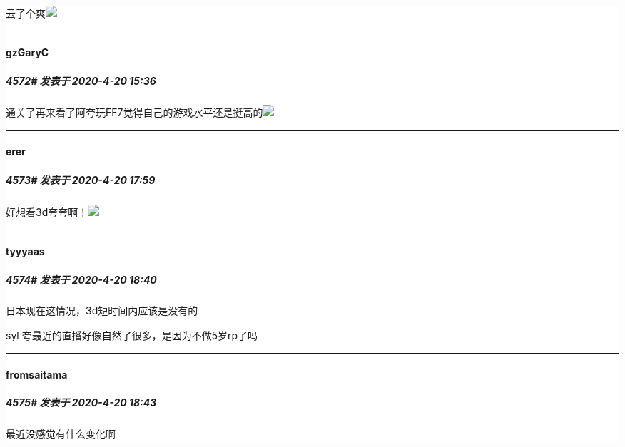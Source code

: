 
云了个爽<img src="https://static.saraba1st.com/image/smiley/face2017/037.png" referrerpolicy="no-referrer">







*****

####  gzGaryC  
##### 4572#       发表于 2020-4-20 15:36




通关了再来看了阿夸玩FF7觉得自己的游戏水平还是挺高的<img src="https://static.saraba1st.com/image/smiley/face2017/009.gif" referrerpolicy="no-referrer">







*****

####  erer  
##### 4573#       发表于 2020-4-20 17:59




好想看3d夸夸啊！<img src="https://static.saraba1st.com/image/smiley/face2017/209.gif" referrerpolicy="no-referrer">







*****

####  tyyyaas  
##### 4574#       发表于 2020-4-20 18:40




日本现在这情况，3d短时间内应该是没有的

syl 夸最近的直播好像自然了很多，是因为不做5岁rp了吗







*****

####  fromsaitama  
##### 4575#       发表于 2020-4-20 18:43




最近没感觉有什么变化啊
